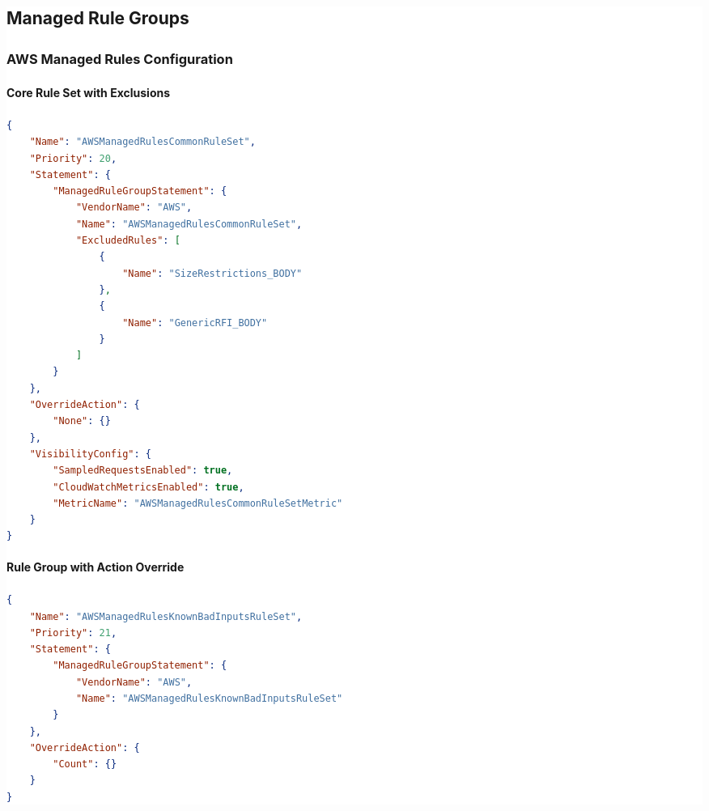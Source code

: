 ## Managed Rule Groups

### AWS Managed Rules Configuration

#### Core Rule Set with Exclusions
```json
{
    "Name": "AWSManagedRulesCommonRuleSet",
    "Priority": 20,
    "Statement": {
        "ManagedRuleGroupStatement": {
            "VendorName": "AWS",
            "Name": "AWSManagedRulesCommonRuleSet",
            "ExcludedRules": [
                {
                    "Name": "SizeRestrictions_BODY"
                },
                {
                    "Name": "GenericRFI_BODY"
                }
            ]
        }
    },
    "OverrideAction": {
        "None": {}
    },
    "VisibilityConfig": {
        "SampledRequestsEnabled": true,
        "CloudWatchMetricsEnabled": true,
        "MetricName": "AWSManagedRulesCommonRuleSetMetric"
    }
}
```

#### Rule Group with Action Override
```json
{
    "Name": "AWSManagedRulesKnownBadInputsRuleSet",
    "Priority": 21,
    "Statement": {
        "ManagedRuleGroupStatement": {
            "VendorName": "AWS",
            "Name": "AWSManagedRulesKnownBadInputsRuleSet"
        }
    },
    "OverrideAction": {
        "Count": {}
    }
}
```
